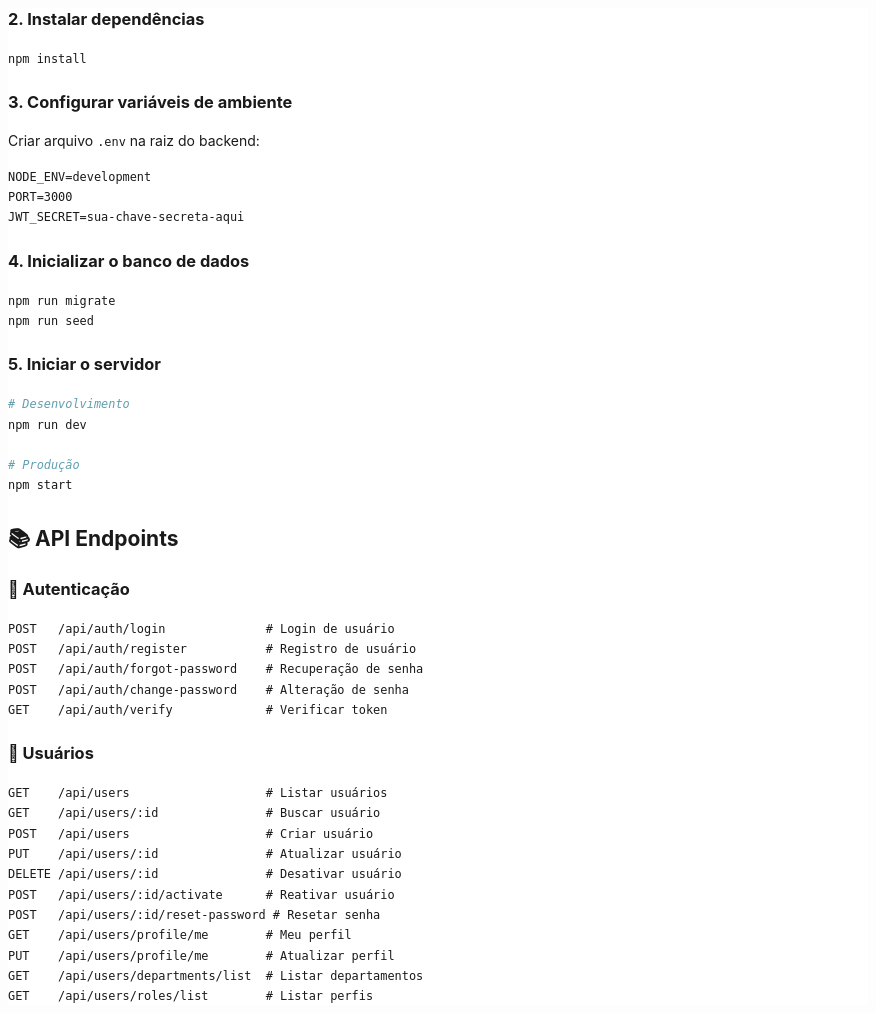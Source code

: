 ### **2. Instalar dependências**
```bash
npm install
```

### **3. Configurar variáveis de ambiente**
Criar arquivo `.env` na raiz do backend:
```env
NODE_ENV=development
PORT=3000
JWT_SECRET=sua-chave-secreta-aqui
```

### **4. Inicializar o banco de dados**
```bash
npm run migrate
npm run seed
```

### **5. Iniciar o servidor**
```bash
# Desenvolvimento
npm run dev

# Produção
npm start
```

## 📚 API Endpoints

### **🔐 Autenticação**
```
POST   /api/auth/login              # Login de usuário
POST   /api/auth/register           # Registro de usuário
POST   /api/auth/forgot-password    # Recuperação de senha
POST   /api/auth/change-password    # Alteração de senha
GET    /api/auth/verify             # Verificar token
```

### **👥 Usuários**
```
GET    /api/users                   # Listar usuários
GET    /api/users/:id               # Buscar usuário
POST   /api/users                   # Criar usuário
PUT    /api/users/:id               # Atualizar usuário
DELETE /api/users/:id               # Desativar usuário
POST   /api/users/:id/activate      # Reativar usuário
POST   /api/users/:id/reset-password # Resetar senha
GET    /api/users/profile/me        # Meu perfil
PUT    /api/users/profile/me        # Atualizar perfil
GET    /api/users/departments/list  # Listar departamentos
GET    /api/users/roles/list        # Listar perfis
```
